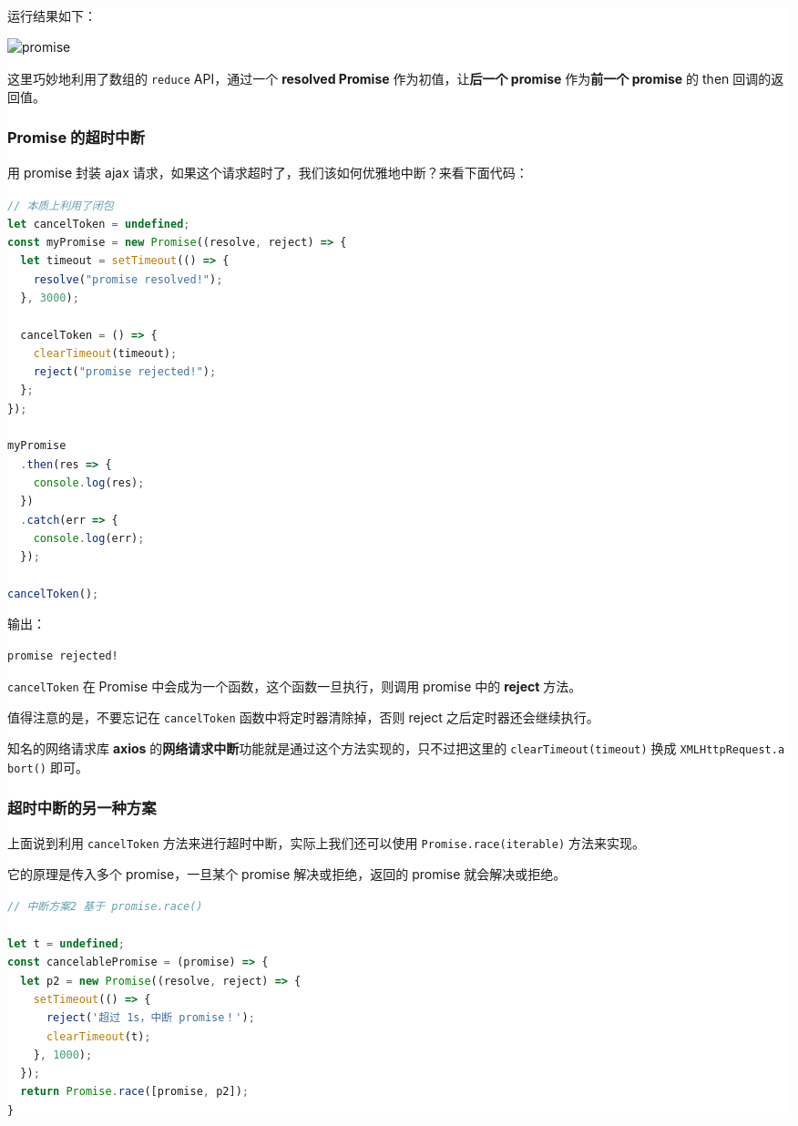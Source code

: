 运行结果如下：

![promise](http://cdn.yuzzl.top/blog/20201217185242.png)

这里巧妙地利用了数组的 `reduce` API，通过一个 **resolved Promise** 作为初值，让**后一个 promise** 作为**前一个 promise** 的 then 回调的返回值。

### Promise 的超时中断

用 promise 封装 ajax 请求，如果这个请求超时了，我们该如何优雅地中断？来看下面代码：

```javascript
// 本质上利用了闭包
let cancelToken = undefined;
const myPromise = new Promise((resolve, reject) => {
  let timeout = setTimeout(() => {
    resolve("promise resolved!");
  }, 3000);

  cancelToken = () => {
    clearTimeout(timeout);
    reject("promise rejected!");
  };
});

myPromise
  .then(res => {
    console.log(res);
  })
  .catch(err => {
    console.log(err);
  });

cancelToken();
```

输出：

```
promise rejected!
```

`cancelToken` 在 Promise 中会成为一个函数，这个函数一旦执行，则调用 promise 中的 **reject** 方法。

值得注意的是，不要忘记在 `cancelToken` 函数中将定时器清除掉，否则 reject 之后定时器还会继续执行。

知名的网络请求库 **axios** 的**网络请求中断**功能就是通过这个方法实现的，只不过把这里的 `clearTimeout(timeout)` 换成 `XMLHttpRequest.abort()` 即可。

### 超时中断的另一种方案

上面说到利用 `cancelToken` 方法来进行超时中断，实际上我们还可以使用 `Promise.race(iterable)` 方法来实现。

它的原理是传入多个 promise，一旦某个 promise 解决或拒绝，返回的 promise 就会解决或拒绝。

```javascript
// 中断方案2 基于 promise.race()

let t = undefined;
const cancelablePromise = (promise) => {
  let p2 = new Promise((resolve, reject) => {
    setTimeout(() => {
      reject('超过 1s，中断 promise！');
      clearTimeout(t);
    }, 1000);
  });
  return Promise.race([promise, p2]);
}

```